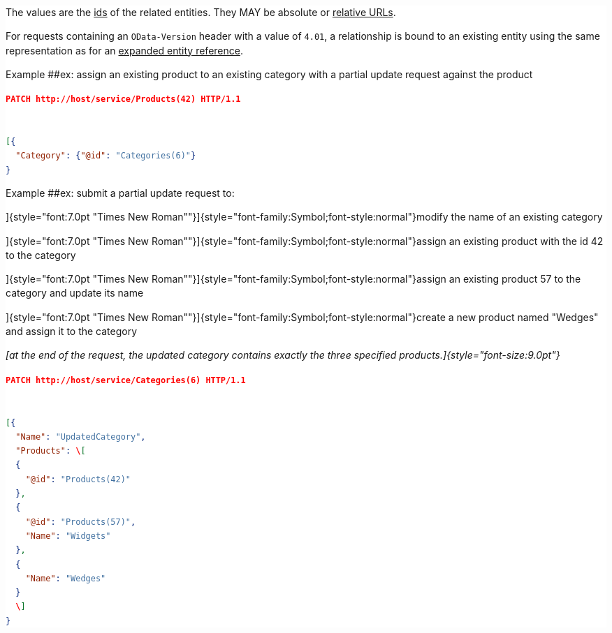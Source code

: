 The values are the [ids](#ControlInformationidodataid) of the
related entities. They MAY be absolute or [relative
URLs](#RelativeURLs).

For requests containing an `OData-Version` header with a value
of `4.01`, a relationship is bound to an existing entity
using the same representation as for an [expanded entity
reference](#EntityReference).

Example ##ex: assign an existing product to an existing category with a
partial update request against the product
```json
PATCH http://host/service/Products(42) HTTP/1.1
 

[{
  "Category": {"@id": "Categories(6)"}
}
```

 

Example ##ex: submit a partial update request to:

]{style="font:7.0pt "Times New Roman""}]{style="font-family:Symbol;font-style:normal"}modify
the name of an existing category

]{style="font:7.0pt "Times New Roman""}]{style="font-family:Symbol;font-style:normal"}assign
an existing product with the id 42 to the category

]{style="font:7.0pt "Times New Roman""}]{style="font-family:Symbol;font-style:normal"}assign
an existing product 57 to the category and update its name

]{style="font:7.0pt "Times New Roman""}]{style="font-family:Symbol;font-style:normal"}create
a new product named "Wedges" and assign it to the category

_[at the end of the request, the updated category contains exactly the
three specified products.]{style="font-size:9.0pt"}_
```json
PATCH http://host/service/Categories(6) HTTP/1.1
 

[{
  "Name": "UpdatedCategory",
  "Products": \[
  {
    "@id": "Products(42)"
  },
  {
    "@id": "Products(57)",
    "Name": "Widgets"
  },
  {
    "Name": "Wedges"
  }
  \]
}
```
